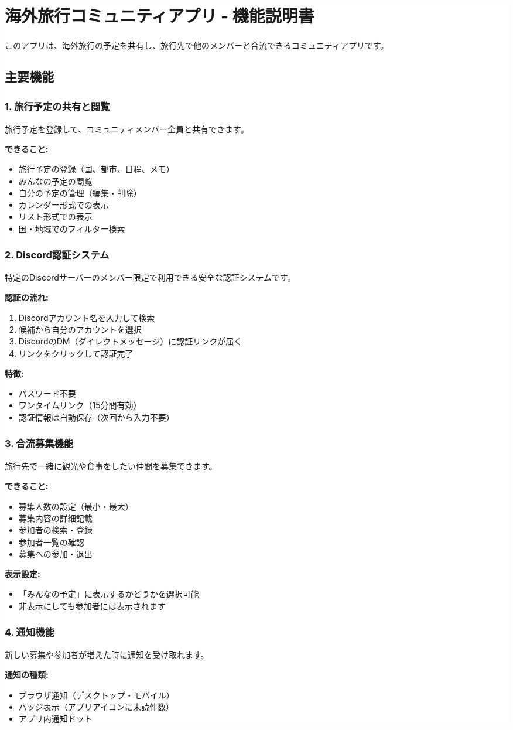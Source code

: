# 海外旅行コミュニティアプリ - 機能説明書

このアプリは、海外旅行の予定を共有し、旅行先で他のメンバーと合流できるコミュニティアプリです。

## 主要機能

### 1. 旅行予定の共有と閲覧

旅行予定を登録して、コミュニティメンバー全員と共有できます。

**できること:**
- 旅行予定の登録（国、都市、日程、メモ）
- みんなの予定の閲覧
- 自分の予定の管理（編集・削除）
- カレンダー形式での表示
- リスト形式での表示
- 国・地域でのフィルター検索

### 2. Discord認証システム

特定のDiscordサーバーのメンバー限定で利用できる安全な認証システムです。

**認証の流れ:**
1. Discordアカウント名を入力して検索
2. 候補から自分のアカウントを選択
3. DiscordのDM（ダイレクトメッセージ）に認証リンクが届く
4. リンクをクリックして認証完了

**特徴:**
- パスワード不要
- ワンタイムリンク（15分間有効）
- 認証情報は自動保存（次回から入力不要）

### 3. 合流募集機能

旅行先で一緒に観光や食事をしたい仲間を募集できます。

**できること:**
- 募集人数の設定（最小・最大）
- 募集内容の詳細記載
- 参加者の検索・登録
- 参加者一覧の確認
- 募集への参加・退出

**表示設定:**
- 「みんなの予定」に表示するかどうかを選択可能
- 非表示にしても参加者には表示されます

### 4. 通知機能

新しい募集や参加者が増えた時に通知を受け取れます。

**通知の種類:**
- ブラウザ通知（デスクトップ・モバイル）
- バッジ表示（アプリアイコンに未読件数）
- アプリ内通知ドット
